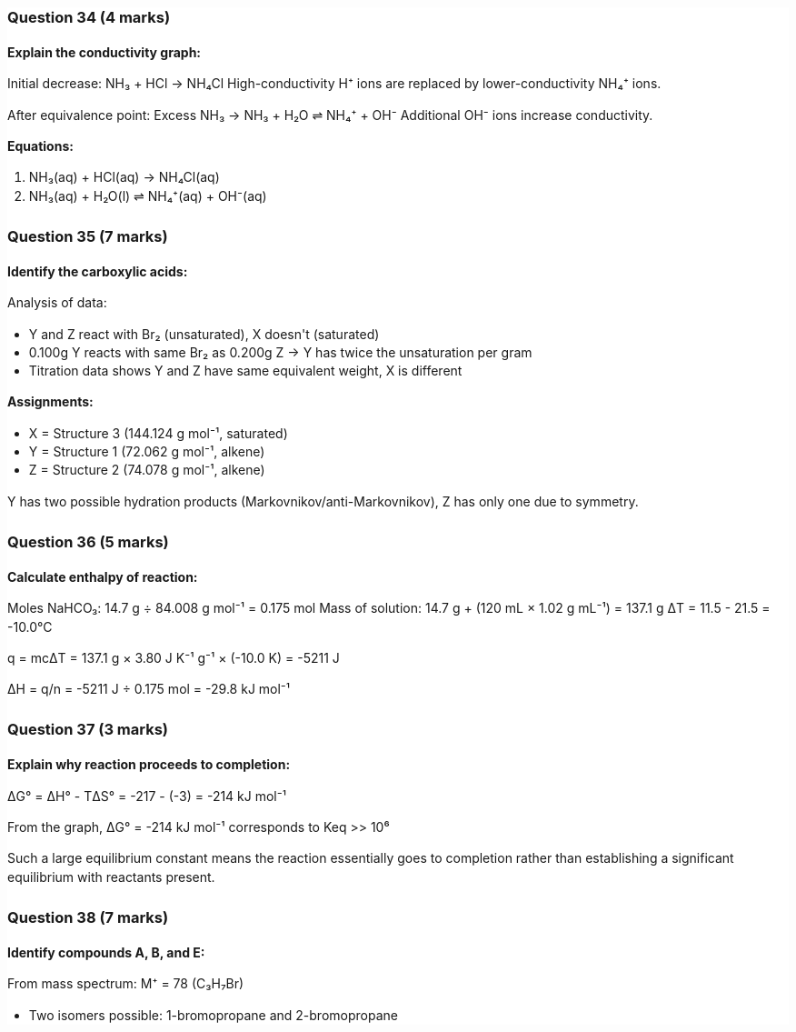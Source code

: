 ### Question 34 (4 marks)
**Explain the conductivity graph:**

Initial decrease: NH₃ + HCl → NH₄Cl
High-conductivity H⁺ ions are replaced by lower-conductivity NH₄⁺ ions.

After equivalence point: Excess NH₃ → NH₃ + H₂O ⇌ NH₄⁺ + OH⁻
Additional OH⁻ ions increase conductivity.

**Equations:**
1. NH₃(aq) + HCl(aq) → NH₄Cl(aq)
2. NH₃(aq) + H₂O(l) ⇌ NH₄⁺(aq) + OH⁻(aq)

### Question 35 (7 marks)
**Identify the carboxylic acids:**

Analysis of data:
- Y and Z react with Br₂ (unsaturated), X doesn't (saturated)
- 0.100g Y reacts with same Br₂ as 0.200g Z → Y has twice the unsaturation per gram
- Titration data shows Y and Z have same equivalent weight, X is different

**Assignments:**
- X = Structure 3 (144.124 g mol⁻¹, saturated)
- Y = Structure 1 (72.062 g mol⁻¹, alkene)
- Z = Structure 2 (74.078 g mol⁻¹, alkene)

Y has two possible hydration products (Markovnikov/anti-Markovnikov), Z has only one due to symmetry.

### Question 36 (5 marks)
**Calculate enthalpy of reaction:**

Moles NaHCO₃: 14.7 g ÷ 84.008 g mol⁻¹ = 0.175 mol
Mass of solution: 14.7 g + (120 mL × 1.02 g mL⁻¹) = 137.1 g
ΔT = 11.5 - 21.5 = -10.0°C

q = mcΔT = 137.1 g × 3.80 J K⁻¹ g⁻¹ × (-10.0 K) = -5211 J

ΔH = q/n = -5211 J ÷ 0.175 mol = -29.8 kJ mol⁻¹

### Question 37 (3 marks)
**Explain why reaction proceeds to completion:**

ΔG° = ΔH° - TΔS° = -217 - (-3) = -214 kJ mol⁻¹

From the graph, ΔG° = -214 kJ mol⁻¹ corresponds to Keq >> 10⁶

Such a large equilibrium constant means the reaction essentially goes to completion rather than establishing a significant equilibrium with reactants present.

### Question 38 (7 marks)
**Identify compounds A, B, and E:**

From mass spectrum: M⁺ = 78 (C₃H₇Br)
- Two isomers possible: 1-bromopropane and 2-bromopropane
